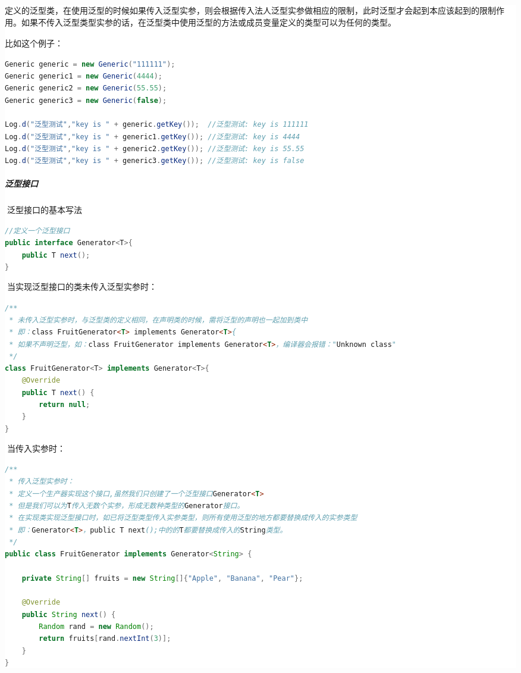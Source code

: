 ```java

```

​	定义的泛型类，在使用泛型的时候如果传入泛型实参，则会根据传入法人泛型实参做相应的限制，此时泛型才会起到本应该起到的限制作用。如果不传入泛型类型实参的话，在泛型类中使用泛型的方法或成员变量定义的类型可以为任何的类型。

比如这个例子：

```java
Generic generic = new Generic("111111");
Generic generic1 = new Generic(4444);
Generic generic2 = new Generic(55.55);
Generic generic3 = new Generic(false);

Log.d("泛型测试","key is " + generic.getKey());  //泛型测试: key is 111111
Log.d("泛型测试","key is " + generic1.getKey()); //泛型测试: key is 4444
Log.d("泛型测试","key is " + generic2.getKey()); //泛型测试: key is 55.55
Log.d("泛型测试","key is " + generic3.getKey()); //泛型测试: key is false
```

##### 泛型接口

​	泛型接口的基本写法

```java
//定义一个泛型接口
public interface Generator<T>{
    public T next();
}
```

​	当实现泛型接口的类未传入泛型实参时：

```java
/**
 * 未传入泛型实参时，与泛型类的定义相同，在声明类的时候，需将泛型的声明也一起加到类中
 * 即：class FruitGenerator<T> implements Generator<T>{
 * 如果不声明泛型，如：class FruitGenerator implements Generator<T>，编译器会报错："Unknown class"
 */
class FruitGenerator<T> implements Generator<T>{
    @Override
    public T next() {
        return null;
    }
}
```

​	当传入实参时：

```java
/**
 * 传入泛型实参时：
 * 定义一个生产器实现这个接口,虽然我们只创建了一个泛型接口Generator<T>
 * 但是我们可以为T传入无数个实参，形成无数种类型的Generator接口。
 * 在实现类实现泛型接口时，如已将泛型类型传入实参类型，则所有使用泛型的地方都要替换成传入的实参类型
 * 即：Generator<T>，public T next();中的的T都要替换成传入的String类型。
 */
public class FruitGenerator implements Generator<String> {

    private String[] fruits = new String[]{"Apple", "Banana", "Pear"};

    @Override
    public String next() {
        Random rand = new Random();
        return fruits[rand.nextInt(3)];
    }
}
```
